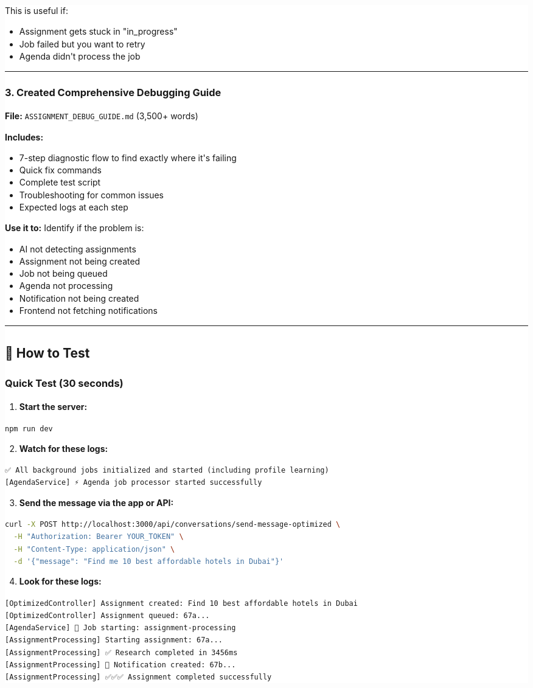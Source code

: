 This is useful if:
- Assignment gets stuck in "in_progress"
- Job failed but you want to retry
- Agenda didn't process the job

---

### 3. **Created Comprehensive Debugging Guide**

**File:** `ASSIGNMENT_DEBUG_GUIDE.md` (3,500+ words)

**Includes:**
- 7-step diagnostic flow to find exactly where it's failing
- Quick fix commands
- Complete test script
- Troubleshooting for common issues
- Expected logs at each step

**Use it to:** Identify if the problem is:
- AI not detecting assignments
- Assignment not being created
- Job not being queued
- Agenda not processing
- Notification not being created
- Frontend not fetching notifications

---

## 🧪 How to Test

### Quick Test (30 seconds)

1. **Start the server:**
```bash
npm run dev
```

2. **Watch for these logs:**
```
✅ All background jobs initialized and started (including profile learning)
[AgendaService] ⚡ Agenda job processor started successfully
```

3. **Send the message via the app or API:**
```bash
curl -X POST http://localhost:3000/api/conversations/send-message-optimized \
  -H "Authorization: Bearer YOUR_TOKEN" \
  -H "Content-Type: application/json" \
  -d '{"message": "Find me 10 best affordable hotels in Dubai"}'
```

4. **Look for these logs:**
```
[OptimizedController] Assignment created: Find 10 best affordable hotels in Dubai
[OptimizedController] Assignment queued: 67a...
[AgendaService] 🔄 Job starting: assignment-processing
[AssignmentProcessing] Starting assignment: 67a...
[AssignmentProcessing] ✅ Research completed in 3456ms
[AssignmentProcessing] 🔔 Notification created: 67b...
[AssignmentProcessing] ✅✅✅ Assignment completed successfully
```
